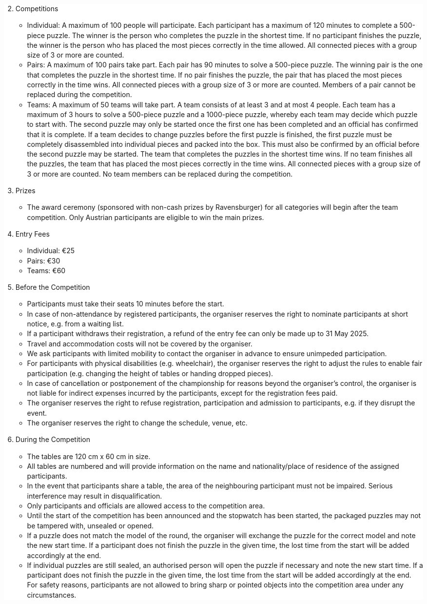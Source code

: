 2. Competitions
   - Individual: A maximum of 100 people will participate. Each participant has a maximum of 120 minutes to complete a 500-piece puzzle. The winner is the person who completes the puzzle in the shortest time. If no participant finishes the puzzle, the winner is the person who has placed the most pieces correctly in the time allowed. All connected pieces with a group size of 3 or more are counted.
   - Pairs: A maximum of 100 pairs take part. Each pair has 90 minutes to solve a 500-piece puzzle. The winning pair is the one that completes the puzzle in the shortest time. If no pair finishes the puzzle, the pair that has placed the most pieces correctly in the time wins. All connected pieces with a group size of 3 or more are counted. Members of a pair cannot be replaced during the competition.
   - Teams: A maximum of 50 teams will take part. A team consists of at least 3 and at most 4 people. Each team has a maximum of 3 hours to solve a 500-piece puzzle and a 1000-piece puzzle, whereby each team may decide which puzzle to start with. The second puzzle may only be started once the first one has been completed and an official has confirmed that it is complete. If a team decides to change puzzles before the first puzzle is finished, the first puzzle must be completely disassembled into individual pieces and packed into the box. This must also be confirmed by an official before the second puzzle may be started. The team that completes the puzzles in the shortest time wins. If no team finishes all the puzzles, the team that has placed the most pieces correctly in the time wins. All connected pieces with a group size of 3 or more are counted. No team members can be replaced during the competition.

3. Prizes	
   - The award ceremony (sponsored with non-cash prizes by Ravensburger) for all categories will begin after the team competition. Only Austrian participants are eligible to win the main prizes.

4. Entry Fees
   - Individual: €25
   - Pairs: €30
   - Teams: €60

5. Before the Competition
   - Participants must take their seats 10 minutes before the start.
   - In case of non-attendance by registered participants, the organiser reserves the right to nominate participants at short notice, e.g. from a waiting list.
   - If a participant withdraws their registration, a refund of the entry fee can only be made up to 31 May 2025.
   - Travel and accommodation costs will not be covered by the organiser.
   - We ask participants with limited mobility to contact the organiser in advance to ensure unimpeded participation.
   - For participants with physical disabilities (e.g. wheelchair), the organiser reserves the right to adjust the rules to enable fair participation (e.g. changing the height of tables or handing dropped pieces).
   - In case of cancellation or postponement of the championship for reasons beyond the organiser’s control, the organiser is not liable for indirect expenses incurred by the participants, except for the registration fees paid.
   - The organiser reserves the right to refuse registration, participation and admission to participants, e.g. if they disrupt the event.
   - The organiser reserves the right to change the schedule, venue, etc.

6. During the Competition
   - The tables are 120 cm x 60 cm in size.
   - All tables are numbered and will provide information on the name and nationality/place of residence of the assigned participants.
   - In the event that participants share a table, the area of the neighbouring participant must not be impaired. Serious interference may result in disqualification.
   - Only participants and officials are allowed access to the competition area.
   - Until the start of the competition has been announced and the stopwatch has been started, the packaged puzzles may not be tampered with, unsealed or opened.
   - If a puzzle does not match the model of the round, the organiser will exchange the puzzle for the correct model and note the new start time. If a participant does not finish the puzzle in the given time, the lost time from the start will be added accordingly at the end.
   - If individual puzzles are still sealed, an authorised person will open the puzzle if necessary and note the new start time. If a participant does not finish the puzzle in the given time, the lost time from the start will be added accordingly at the end. For safety reasons, participants are not allowed to bring sharp or pointed objects into the competition area under any circumstances.